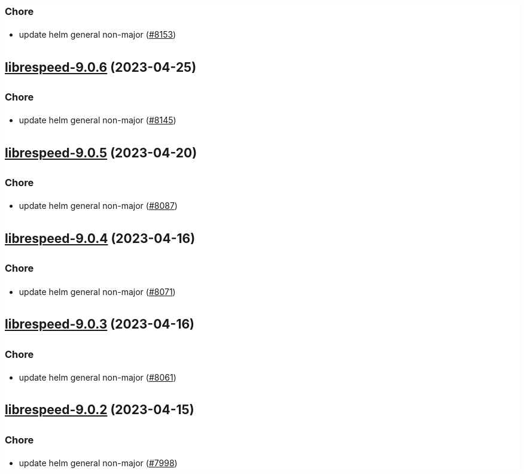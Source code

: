 ### Chore

- update helm general non-major ([#8153](https://github.com/truecharts/charts/issues/8153))
  
  


## [librespeed-9.0.6](https://github.com/truecharts/charts/compare/librespeed-9.0.5...librespeed-9.0.6) (2023-04-25)

### Chore

- update helm general non-major ([#8145](https://github.com/truecharts/charts/issues/8145))
  
  


## [librespeed-9.0.5](https://github.com/truecharts/charts/compare/librespeed-9.0.4...librespeed-9.0.5) (2023-04-20)

### Chore

- update helm general non-major ([#8087](https://github.com/truecharts/charts/issues/8087))
  
  


## [librespeed-9.0.4](https://github.com/truecharts/charts/compare/librespeed-9.0.3...librespeed-9.0.4) (2023-04-16)

### Chore

- update helm general non-major ([#8071](https://github.com/truecharts/charts/issues/8071))
  
  


## [librespeed-9.0.3](https://github.com/truecharts/charts/compare/librespeed-9.0.2...librespeed-9.0.3) (2023-04-16)

### Chore

- update helm general non-major ([#8061](https://github.com/truecharts/charts/issues/8061))
  
  


## [librespeed-9.0.2](https://github.com/truecharts/charts/compare/librespeed-9.0.1...librespeed-9.0.2) (2023-04-15)

### Chore

- update helm general non-major ([#7998](https://github.com/truecharts/charts/issues/7998))
  
  

